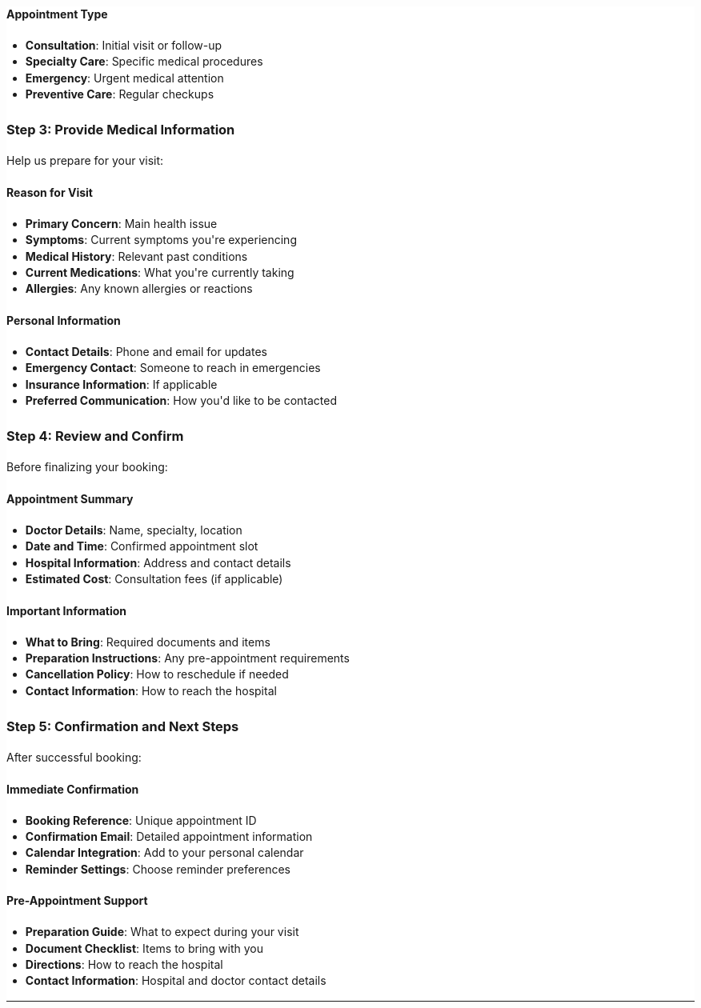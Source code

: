 #### Appointment Type
- **Consultation**: Initial visit or follow-up
- **Specialty Care**: Specific medical procedures
- **Emergency**: Urgent medical attention
- **Preventive Care**: Regular checkups

### Step 3: Provide Medical Information
Help us prepare for your visit:

#### Reason for Visit
- **Primary Concern**: Main health issue
- **Symptoms**: Current symptoms you're experiencing
- **Medical History**: Relevant past conditions
- **Current Medications**: What you're currently taking
- **Allergies**: Any known allergies or reactions

#### Personal Information
- **Contact Details**: Phone and email for updates
- **Emergency Contact**: Someone to reach in emergencies
- **Insurance Information**: If applicable
- **Preferred Communication**: How you'd like to be contacted

### Step 4: Review and Confirm
Before finalizing your booking:

#### Appointment Summary
- **Doctor Details**: Name, specialty, location
- **Date and Time**: Confirmed appointment slot
- **Hospital Information**: Address and contact details
- **Estimated Cost**: Consultation fees (if applicable)

#### Important Information
- **What to Bring**: Required documents and items
- **Preparation Instructions**: Any pre-appointment requirements
- **Cancellation Policy**: How to reschedule if needed
- **Contact Information**: How to reach the hospital

### Step 5: Confirmation and Next Steps
After successful booking:

#### Immediate Confirmation
- **Booking Reference**: Unique appointment ID
- **Confirmation Email**: Detailed appointment information
- **Calendar Integration**: Add to your personal calendar
- **Reminder Settings**: Choose reminder preferences

#### Pre-Appointment Support
- **Preparation Guide**: What to expect during your visit
- **Document Checklist**: Items to bring with you
- **Directions**: How to reach the hospital
- **Contact Information**: Hospital and doctor contact details

---